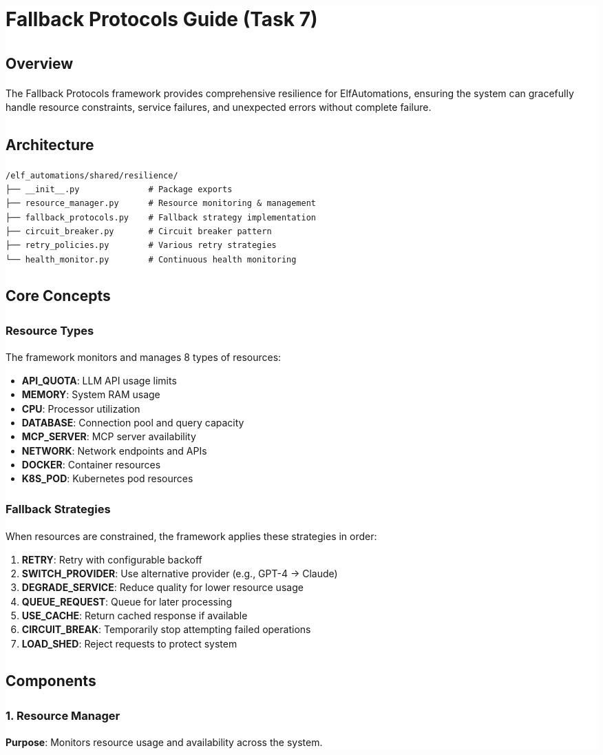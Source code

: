 # Fallback Protocols Guide (Task 7)

## Overview

The Fallback Protocols framework provides comprehensive resilience for ElfAutomations, ensuring the system can gracefully handle resource constraints, service failures, and unexpected errors without complete failure.

## Architecture

```
/elf_automations/shared/resilience/
├── __init__.py              # Package exports
├── resource_manager.py      # Resource monitoring & management
├── fallback_protocols.py    # Fallback strategy implementation
├── circuit_breaker.py       # Circuit breaker pattern
├── retry_policies.py        # Various retry strategies
└── health_monitor.py        # Continuous health monitoring
```

## Core Concepts

### Resource Types
The framework monitors and manages 8 types of resources:
- **API_QUOTA**: LLM API usage limits
- **MEMORY**: System RAM usage
- **CPU**: Processor utilization
- **DATABASE**: Connection pool and query capacity
- **MCP_SERVER**: MCP server availability
- **NETWORK**: Network endpoints and APIs
- **DOCKER**: Container resources
- **K8S_POD**: Kubernetes pod resources

### Fallback Strategies
When resources are constrained, the framework applies these strategies in order:
1. **RETRY**: Retry with configurable backoff
2. **SWITCH_PROVIDER**: Use alternative provider (e.g., GPT-4 → Claude)
3. **DEGRADE_SERVICE**: Reduce quality for lower resource usage
4. **QUEUE_REQUEST**: Queue for later processing
5. **USE_CACHE**: Return cached response if available
6. **CIRCUIT_BREAK**: Temporarily stop attempting failed operations
7. **LOAD_SHED**: Reject requests to protect system

## Components

### 1. Resource Manager

**Purpose**: Monitors resource usage and availability across the system.
